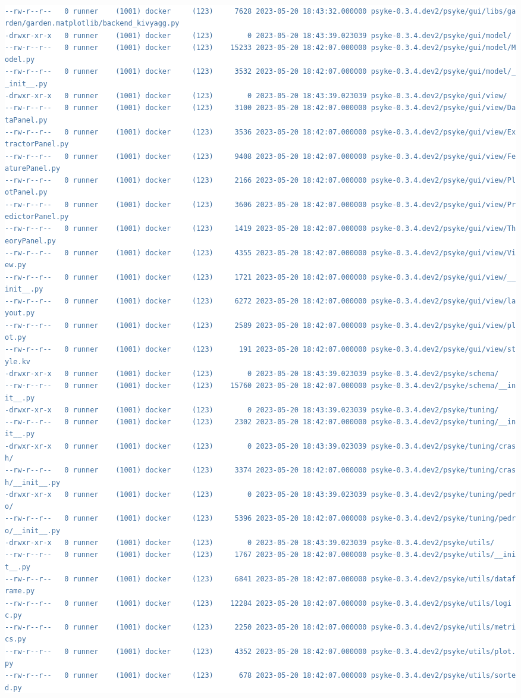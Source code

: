 ```diff
--rw-r--r--   0 runner    (1001) docker     (123)     7628 2023-05-20 18:43:32.000000 psyke-0.3.4.dev2/psyke/gui/libs/garden/garden.matplotlib/backend_kivyagg.py
-drwxr-xr-x   0 runner    (1001) docker     (123)        0 2023-05-20 18:43:39.023039 psyke-0.3.4.dev2/psyke/gui/model/
--rw-r--r--   0 runner    (1001) docker     (123)    15233 2023-05-20 18:42:07.000000 psyke-0.3.4.dev2/psyke/gui/model/Model.py
--rw-r--r--   0 runner    (1001) docker     (123)     3532 2023-05-20 18:42:07.000000 psyke-0.3.4.dev2/psyke/gui/model/__init__.py
-drwxr-xr-x   0 runner    (1001) docker     (123)        0 2023-05-20 18:43:39.023039 psyke-0.3.4.dev2/psyke/gui/view/
--rw-r--r--   0 runner    (1001) docker     (123)     3100 2023-05-20 18:42:07.000000 psyke-0.3.4.dev2/psyke/gui/view/DataPanel.py
--rw-r--r--   0 runner    (1001) docker     (123)     3536 2023-05-20 18:42:07.000000 psyke-0.3.4.dev2/psyke/gui/view/ExtractorPanel.py
--rw-r--r--   0 runner    (1001) docker     (123)     9408 2023-05-20 18:42:07.000000 psyke-0.3.4.dev2/psyke/gui/view/FeaturePanel.py
--rw-r--r--   0 runner    (1001) docker     (123)     2166 2023-05-20 18:42:07.000000 psyke-0.3.4.dev2/psyke/gui/view/PlotPanel.py
--rw-r--r--   0 runner    (1001) docker     (123)     3606 2023-05-20 18:42:07.000000 psyke-0.3.4.dev2/psyke/gui/view/PredictorPanel.py
--rw-r--r--   0 runner    (1001) docker     (123)     1419 2023-05-20 18:42:07.000000 psyke-0.3.4.dev2/psyke/gui/view/TheoryPanel.py
--rw-r--r--   0 runner    (1001) docker     (123)     4355 2023-05-20 18:42:07.000000 psyke-0.3.4.dev2/psyke/gui/view/View.py
--rw-r--r--   0 runner    (1001) docker     (123)     1721 2023-05-20 18:42:07.000000 psyke-0.3.4.dev2/psyke/gui/view/__init__.py
--rw-r--r--   0 runner    (1001) docker     (123)     6272 2023-05-20 18:42:07.000000 psyke-0.3.4.dev2/psyke/gui/view/layout.py
--rw-r--r--   0 runner    (1001) docker     (123)     2589 2023-05-20 18:42:07.000000 psyke-0.3.4.dev2/psyke/gui/view/plot.py
--rw-r--r--   0 runner    (1001) docker     (123)      191 2023-05-20 18:42:07.000000 psyke-0.3.4.dev2/psyke/gui/view/style.kv
-drwxr-xr-x   0 runner    (1001) docker     (123)        0 2023-05-20 18:43:39.023039 psyke-0.3.4.dev2/psyke/schema/
--rw-r--r--   0 runner    (1001) docker     (123)    15760 2023-05-20 18:42:07.000000 psyke-0.3.4.dev2/psyke/schema/__init__.py
-drwxr-xr-x   0 runner    (1001) docker     (123)        0 2023-05-20 18:43:39.023039 psyke-0.3.4.dev2/psyke/tuning/
--rw-r--r--   0 runner    (1001) docker     (123)     2302 2023-05-20 18:42:07.000000 psyke-0.3.4.dev2/psyke/tuning/__init__.py
-drwxr-xr-x   0 runner    (1001) docker     (123)        0 2023-05-20 18:43:39.023039 psyke-0.3.4.dev2/psyke/tuning/crash/
--rw-r--r--   0 runner    (1001) docker     (123)     3374 2023-05-20 18:42:07.000000 psyke-0.3.4.dev2/psyke/tuning/crash/__init__.py
-drwxr-xr-x   0 runner    (1001) docker     (123)        0 2023-05-20 18:43:39.023039 psyke-0.3.4.dev2/psyke/tuning/pedro/
--rw-r--r--   0 runner    (1001) docker     (123)     5396 2023-05-20 18:42:07.000000 psyke-0.3.4.dev2/psyke/tuning/pedro/__init__.py
-drwxr-xr-x   0 runner    (1001) docker     (123)        0 2023-05-20 18:43:39.023039 psyke-0.3.4.dev2/psyke/utils/
--rw-r--r--   0 runner    (1001) docker     (123)     1767 2023-05-20 18:42:07.000000 psyke-0.3.4.dev2/psyke/utils/__init__.py
--rw-r--r--   0 runner    (1001) docker     (123)     6841 2023-05-20 18:42:07.000000 psyke-0.3.4.dev2/psyke/utils/dataframe.py
--rw-r--r--   0 runner    (1001) docker     (123)    12284 2023-05-20 18:42:07.000000 psyke-0.3.4.dev2/psyke/utils/logic.py
--rw-r--r--   0 runner    (1001) docker     (123)     2250 2023-05-20 18:42:07.000000 psyke-0.3.4.dev2/psyke/utils/metrics.py
--rw-r--r--   0 runner    (1001) docker     (123)     4352 2023-05-20 18:42:07.000000 psyke-0.3.4.dev2/psyke/utils/plot.py
--rw-r--r--   0 runner    (1001) docker     (123)      678 2023-05-20 18:42:07.000000 psyke-0.3.4.dev2/psyke/utils/sorted.py
```